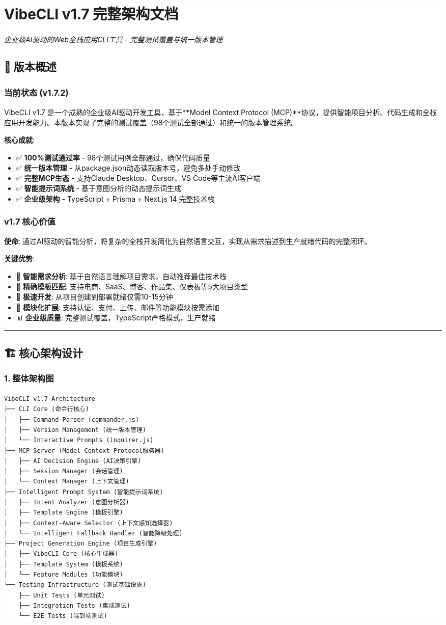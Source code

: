 # VibeCLI v1.7 完整架构文档
*企业级AI驱动的Web全栈应用CLI工具 - 完整测试覆盖与统一版本管理*

## 🎯 版本概述

### 当前状态 (v1.7.2)
VibeCLI v1.7 是一个成熟的企业级AI驱动开发工具，基于**Model Context Protocol (MCP)**协议，提供智能项目分析、代码生成和全栈应用开发能力。本版本实现了完整的测试覆盖（98个测试全部通过）和统一的版本管理系统。

**核心成就**:
- ✅ **100%测试通过率** - 98个测试用例全部通过，确保代码质量
- ✅ **统一版本管理** - 从package.json动态读取版本号，避免多处手动修改
- ✅ **完整MCP生态** - 支持Claude Desktop、Cursor、VS Code等主流AI客户端
- ✅ **智能提示词系统** - 基于意图分析的动态提示词生成
- ✅ **企业级架构** - TypeScript + Prisma + Next.js 14 完整技术栈

### v1.7 核心价值
**使命**: 通过AI驱动的智能分析，将复杂的全栈开发简化为自然语言交互，实现从需求描述到生产就绪代码的完整闭环。

**关键优势**:
- 🧠 **智能需求分析**: 基于自然语言理解项目需求，自动推荐最佳技术栈
- 🎯 **精确模板匹配**: 支持电商、SaaS、博客、作品集、仪表板等5大项目类型
- 🚀 **极速开发**: 从项目创建到部署就绪仅需10-15分钟
- 🔧 **模块化扩展**: 支持认证、支付、上传、邮件等功能模块按需添加
- 📊 **企业级质量**: 完整测试覆盖，TypeScript严格模式，生产就绪

---

## 🏗️ 核心架构设计

### 1. 整体架构图

```
VibeCLI v1.7 Architecture
├── CLI Core (命令行核心)
│   ├── Command Parser (commander.js)
│   ├── Version Management (统一版本管理)
│   └── Interactive Prompts (inquirer.js)
├── MCP Server (Model Context Protocol服务器)
│   ├── AI Decision Engine (AI决策引擎)
│   ├── Session Manager (会话管理)
│   └── Context Manager (上下文管理)
├── Intelligent Prompt System (智能提示词系统)
│   ├── Intent Analyzer (意图分析器)
│   ├── Template Engine (模板引擎)
│   ├── Context-Aware Selector (上下文感知选择器)
│   └── Intelligent Fallback Handler (智能降级处理)
├── Project Generation Engine (项目生成引擎)
│   ├── VibeCLI Core (核心生成器)
│   ├── Template System (模板系统)
│   └── Feature Modules (功能模块)
└── Testing Infrastructure (测试基础设施)
    ├── Unit Tests (单元测试)
    ├── Integration Tests (集成测试)
    └── E2E Tests (端到端测试)
```
